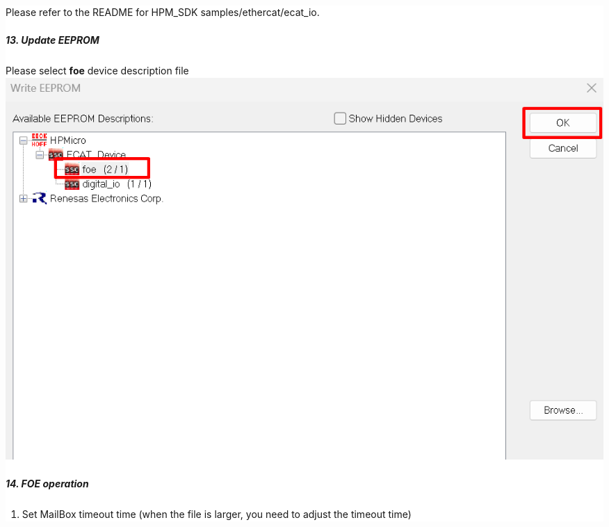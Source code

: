 Please refer to the README for HPM_SDK samples/ethercat/ecat_io.

##### 13. Update EEPROM

  Please select **foe** device description file
  ![](doc/api/assets/twincat_eeprom_update.png)


##### 14. FOE operation

  1. Set MailBox timeout time (when the file is larger, you need to adjust the timeout time)